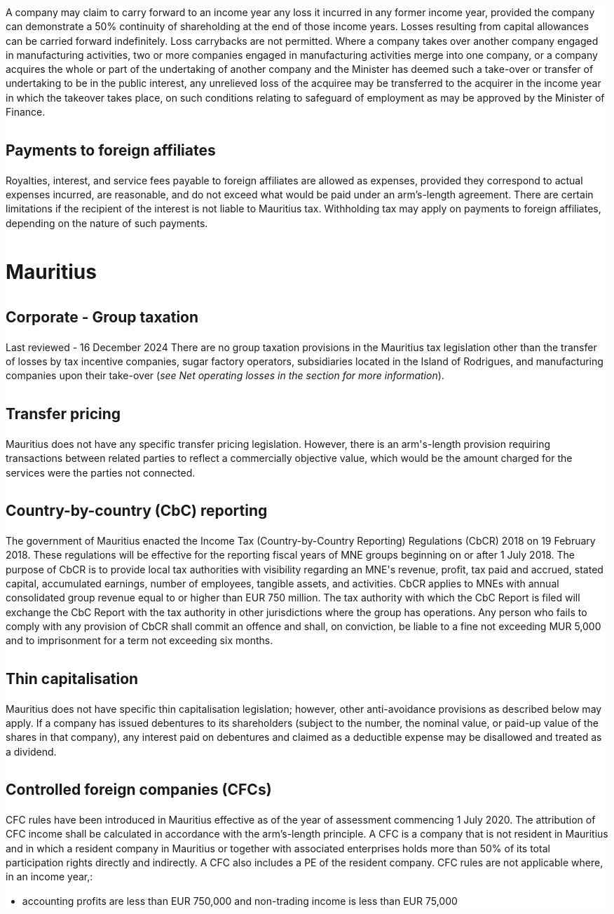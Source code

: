 A company may claim to carry forward to an income year any loss it incurred in any former income year, provided the company can demonstrate a 50% continuity of shareholding at the end of those income years. Losses resulting from capital allowances can be carried forward indefinitely. Loss carrybacks are not permitted.
Where a company takes over another company engaged in manufacturing activities, two or more companies engaged in manufacturing activities merge into one company, or a company acquires the whole or part of the undertaking of another company and the Minister has deemed such a take-over or transfer of undertaking to be in the public interest, any unrelieved loss of the acquiree may be transferred to the acquirer in the income year in which the takeover takes place, on such conditions relating to safeguard of employment as may be approved by the Minister of Finance.
## Payments to foreign affiliates
Royalties, interest, and service fees payable to foreign affiliates are allowed as expenses, provided they correspond to actual expenses incurred, are reasonable, and do not exceed what would be paid under an arm’s-length agreement. There are certain limitations if the recipient of the interest is not liable to Mauritius tax. Withholding tax may apply on payments to foreign affiliates, depending on the nature of such payments. 


# Mauritius
## Corporate - Group taxation
Last reviewed - 16 December 2024
There are no group taxation provisions in the Mauritius tax legislation other than the transfer of losses by tax incentive companies, sugar factory operators, subsidiaries located in the Island of Rodrigues, and manufacturing companies upon their take-over (_see Net operating losses in the section for more information_).
## Transfer pricing
Mauritius does not have any specific transfer pricing legislation. However, there is an arm's-length provision requiring transactions between related parties to reflect a commercially objective value, which would be the amount charged for the services were the parties not connected.
## Country-by-country (CbC) reporting
The government of Mauritius enacted the Income Tax (Country-by-Country Reporting) Regulations (CbCR) 2018 on 19 February 2018. These regulations will be effective for the reporting fiscal years of MNE groups beginning on or after 1 July 2018.
The purpose of CbCR is to provide local tax authorities with visibility regarding an MNE's revenue, profit, tax paid and accrued, stated capital, accumulated earnings, number of employees, tangible assets, and activities.
CbCR applies to MNEs with annual consolidated group revenue equal to or higher than EUR 750 million. The tax authority with which the CbC Report is filed will exchange the CbC Report with the tax authority in other jurisdictions where the group has operations. Any person who fails to comply with any provision of CbCR shall commit an offence and shall, on conviction, be liable to a fine not exceeding MUR 5,000 and to imprisonment for a term not exceeding six months.
## Thin capitalisation
Mauritius does not have specific thin capitalisation legislation; however, other anti-avoidance provisions as described below may apply.
If a company has issued debentures to its shareholders (subject to the number, the nominal value, or paid-up value of the shares in that company), any interest paid on debentures and claimed as a deductible expense may be disallowed and treated as a dividend.
## Controlled foreign companies (CFCs)
CFC rules have been introduced in Mauritius effective as of the year of assessment commencing 1 July 2020. The attribution of CFC income shall be calculated in accordance with the arm’s-length principle.
A CFC is a company that is not resident in Mauritius and in which a resident company in Mauritius or together with associated enterprises holds more than 50% of its total participation rights directly and indirectly. A CFC also includes a PE of the resident company.
CFC rules are not applicable where, in an income year,:
  * accounting profits are less than EUR 750,000 and non-trading income is less than EUR 75,000